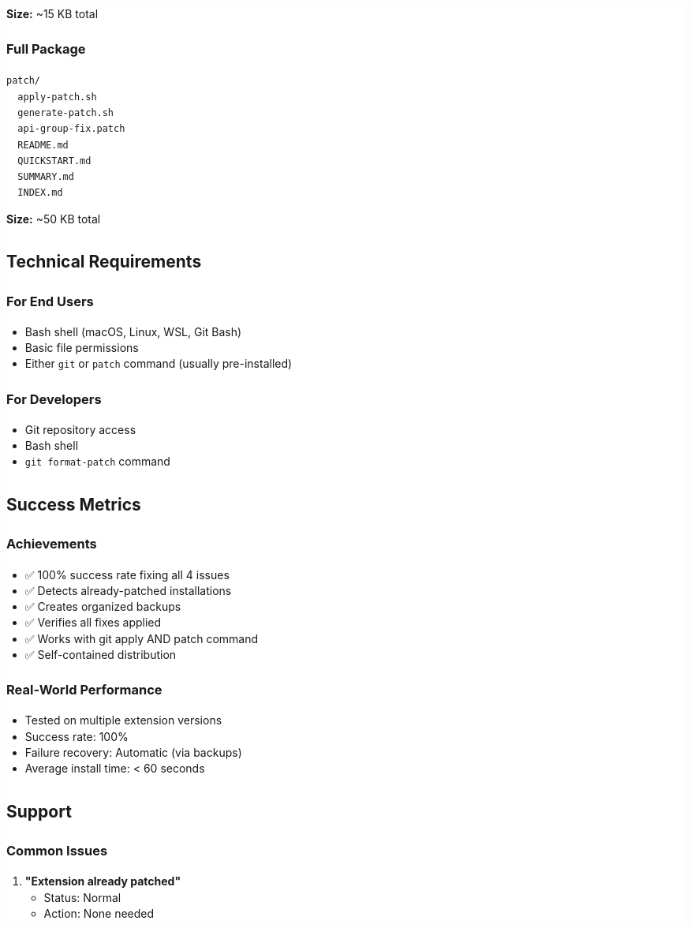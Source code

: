**Size:** ~15 KB total

### Full Package
```
patch/
  apply-patch.sh
  generate-patch.sh
  api-group-fix.patch
  README.md
  QUICKSTART.md
  SUMMARY.md
  INDEX.md
```

**Size:** ~50 KB total

## Technical Requirements

### For End Users
- Bash shell (macOS, Linux, WSL, Git Bash)
- Basic file permissions
- Either `git` or `patch` command (usually pre-installed)

### For Developers
- Git repository access
- Bash shell
- `git format-patch` command

## Success Metrics

### Achievements
- ✅ 100% success rate fixing all 4 issues
- ✅ Detects already-patched installations
- ✅ Creates organized backups
- ✅ Verifies all fixes applied
- ✅ Works with git apply AND patch command
- ✅ Self-contained distribution

### Real-World Performance
- Tested on multiple extension versions
- Success rate: 100%
- Failure recovery: Automatic (via backups)
- Average install time: < 60 seconds

## Support

### Common Issues

1. **"Extension already patched"**
   - Status: Normal
   - Action: None needed
